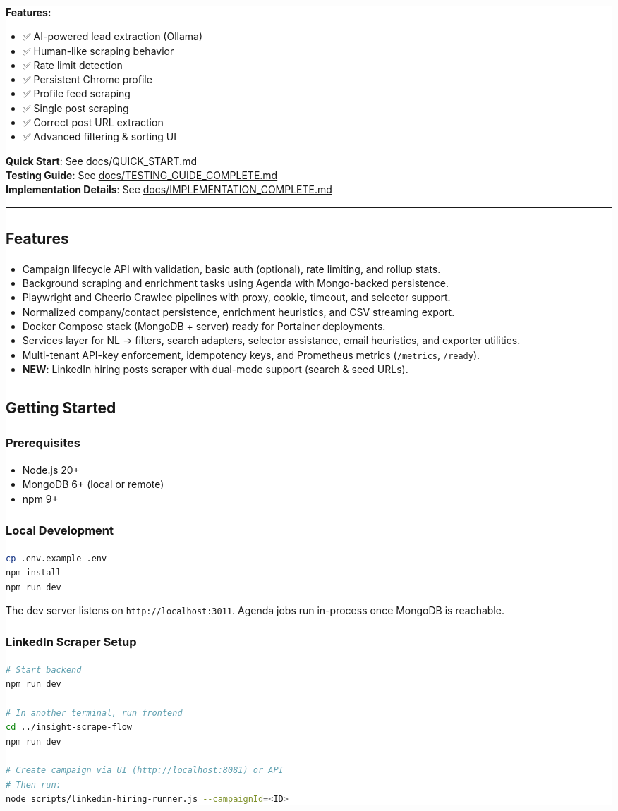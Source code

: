 **Features:**
- ✅ AI-powered lead extraction (Ollama)
- ✅ Human-like scraping behavior
- ✅ Rate limit detection
- ✅ Persistent Chrome profile
- ✅ Profile feed scraping
- ✅ Single post scraping
- ✅ Correct post URL extraction
- ✅ Advanced filtering & sorting UI

**Quick Start**: See [docs/QUICK_START.md](./docs/QUICK_START.md)  
**Testing Guide**: See [docs/TESTING_GUIDE_COMPLETE.md](./docs/TESTING_GUIDE_COMPLETE.md)  
**Implementation Details**: See [docs/IMPLEMENTATION_COMPLETE.md](./docs/IMPLEMENTATION_COMPLETE.md)

---

## Features

- Campaign lifecycle API with validation, basic auth (optional), rate limiting, and rollup stats.
- Background scraping and enrichment tasks using Agenda with Mongo-backed persistence.
- Playwright and Cheerio Crawlee pipelines with proxy, cookie, timeout, and selector support.
- Normalized company/contact persistence, enrichment heuristics, and CSV streaming export.
- Docker Compose stack (MongoDB + server) ready for Portainer deployments.
- Services layer for NL → filters, search adapters, selector assistance, email heuristics, and exporter utilities.
- Multi-tenant API-key enforcement, idempotency keys, and Prometheus metrics (`/metrics`, `/ready`).
- **NEW**: LinkedIn hiring posts scraper with dual-mode support (search & seed URLs).

## Getting Started

### Prerequisites

- Node.js 20+
- MongoDB 6+ (local or remote)
- npm 9+

### Local Development

```bash
cp .env.example .env
npm install
npm run dev
```

The dev server listens on `http://localhost:3011`. Agenda jobs run in-process once MongoDB is reachable.

### LinkedIn Scraper Setup

```bash
# Start backend
npm run dev

# In another terminal, run frontend
cd ../insight-scrape-flow
npm run dev

# Create campaign via UI (http://localhost:8081) or API
# Then run:
node scripts/linkedin-hiring-runner.js --campaignId=<ID>
```
